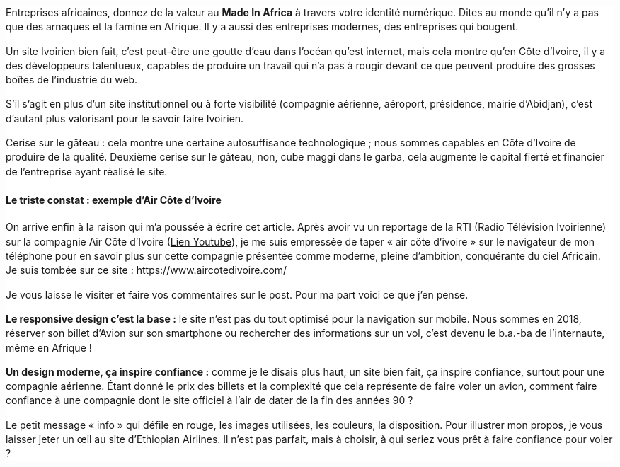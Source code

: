 

<p>Entreprises africaines, donnez de la valeur au&nbsp;<strong>Made In Africa</strong>&nbsp;à travers votre identité numérique. Dites au monde qu’il n’y a pas que des arnaques et la famine en Afrique. Il y a aussi des entreprises modernes, des entreprises qui bougent.</p>



<p>Un site Ivoirien bien fait, c’est peut-être une goutte d’eau dans l’océan qu’est internet, mais cela montre qu’en Côte d’Ivoire, il y a des développeurs talentueux, capables de produire un travail qui n’a pas à rougir devant ce que peuvent produire des grosses boîtes de l’industrie du web. </p>



<p>S’il s’agit en plus d’un site institutionnel ou à forte visibilité (compagnie aérienne, aéroport, présidence, mairie d’Abidjan), c’est d’autant plus valorisant pour le savoir faire Ivoirien. </p>



<p>Cerise sur le gâteau : cela montre une certaine autosuffisance technologique ; nous sommes capables en Côte d’Ivoire de produire de la qualité. Deuxième cerise sur le gâteau, non, cube maggi dans le garba, cela augmente le capital fierté et financier de l’entreprise ayant réalisé le site.</p>



<h4>Le triste constat : exemple d’Air Côte d’Ivoire</h4>



<p>On arrive enfin à la raison qui m’a poussée à écrire cet article. Après avoir vu un reportage de la RTI (Radio Télévision Ivoirienne) sur la compagnie Air Côte d’Ivoire (<a href="https://www.youtube.com/watch?v=vF8JtaoKVFU" target="_blank" rel="noreferrer noopener">Lien Youtube</a>), je me suis empressée de taper «&nbsp;air côte d’ivoire&nbsp;» sur le navigateur de mon téléphone pour en savoir plus sur cette compagnie présentée comme moderne, pleine d’ambition, conquérante du ciel Africain. Je suis tombée sur ce site :&nbsp;<a href="https://www.aircotedivoire.com/">https://www.aircotedivoire.com/</a></p>



<p>Je vous laisse le visiter et faire vos commentaires sur le post. Pour ma part voici ce que j’en pense.</p>



<p><strong>Le responsive design c’est la base :</strong>&nbsp;le site n’est pas du tout optimisé pour la navigation sur mobile. Nous sommes en 2018, réserver son billet d’Avion sur son smartphone ou rechercher des informations sur un vol, c’est devenu le b.a.-ba de l’internaute, même en Afrique !</p>



<p><strong>Un design moderne, ça inspire confiance :</strong> comme je le disais plus haut, un site bien fait, ça inspire confiance, surtout pour une compagnie aérienne. Étant donné le prix des billets et la complexité que cela représente de faire voler un avion, comment faire confiance à une compagnie dont le site officiel à l’air de dater de la fin des années 90 ?</p>



<p> Le petit message « info » qui défile en rouge, les images utilisées, les couleurs, la disposition. Pour illustrer mon propos, je vous laisser jeter un œil au site <a rel="noreferrer noopener" href="https://www.ethiopianairlines.com/" target="_blank">d’Ethiopian Airlines</a>. Il n’est pas parfait, mais à choisir, à qui seriez vous prêt à faire confiance pour voler ?</p>


